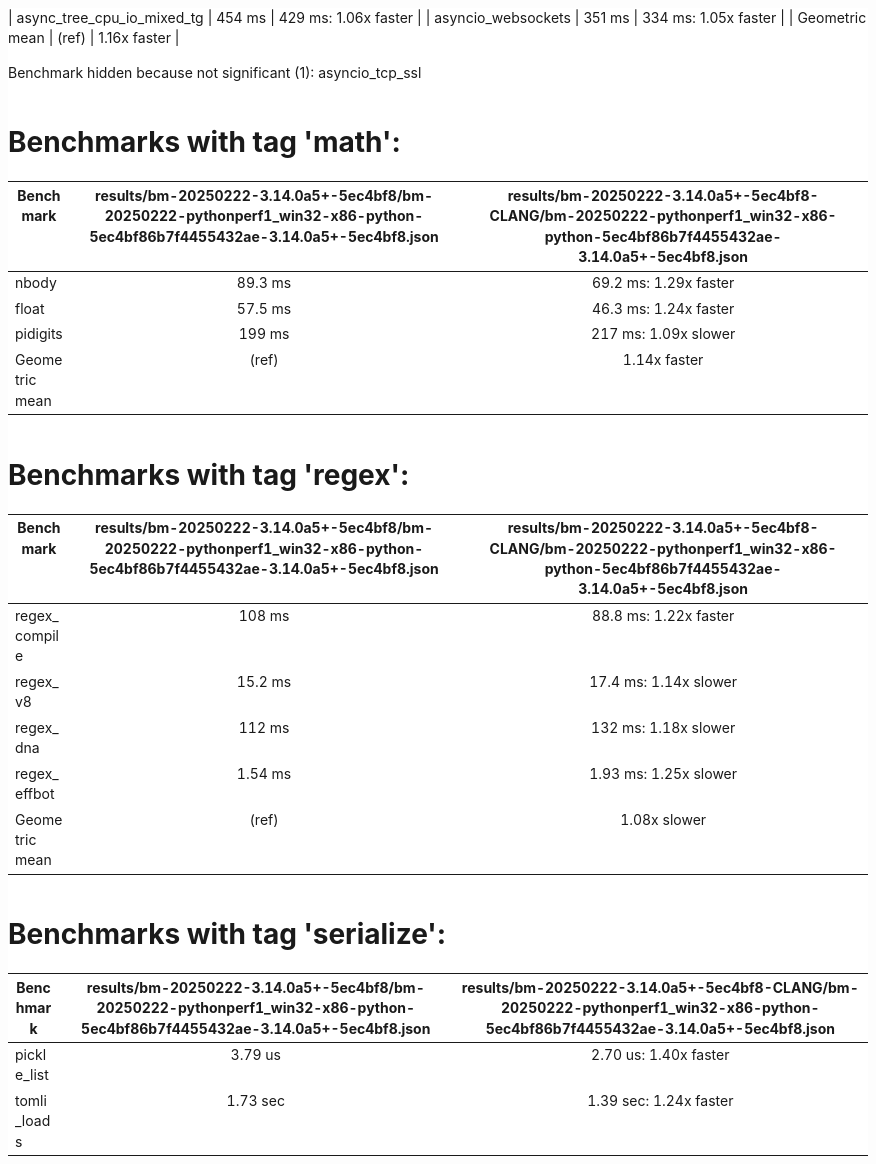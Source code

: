 | async_tree_cpu_io_mixed_tg | 454 ms                                                                                                                     | 429 ms: 1.06x faster                                                                                                             |
| asyncio_websockets         | 351 ms                                                                                                                     | 334 ms: 1.05x faster                                                                                                             |
| Geometric mean             | (ref)                                                                                                                      | 1.16x faster                                                                                                                     |

Benchmark hidden because not significant (1): asyncio_tcp_ssl

Benchmarks with tag 'math':
===========================

| Benchmark      | results/bm-20250222-3.14.0a5+-5ec4bf8/bm-20250222-pythonperf1_win32-x86-python-5ec4bf86b7f4455432ae-3.14.0a5+-5ec4bf8.json | results/bm-20250222-3.14.0a5+-5ec4bf8-CLANG/bm-20250222-pythonperf1_win32-x86-python-5ec4bf86b7f4455432ae-3.14.0a5+-5ec4bf8.json |
|----------------|:--------------------------------------------------------------------------------------------------------------------------:|:--------------------------------------------------------------------------------------------------------------------------------:|
| nbody          | 89.3 ms                                                                                                                    | 69.2 ms: 1.29x faster                                                                                                            |
| float          | 57.5 ms                                                                                                                    | 46.3 ms: 1.24x faster                                                                                                            |
| pidigits       | 199 ms                                                                                                                     | 217 ms: 1.09x slower                                                                                                             |
| Geometric mean | (ref)                                                                                                                      | 1.14x faster                                                                                                                     |

Benchmarks with tag 'regex':
============================

| Benchmark      | results/bm-20250222-3.14.0a5+-5ec4bf8/bm-20250222-pythonperf1_win32-x86-python-5ec4bf86b7f4455432ae-3.14.0a5+-5ec4bf8.json | results/bm-20250222-3.14.0a5+-5ec4bf8-CLANG/bm-20250222-pythonperf1_win32-x86-python-5ec4bf86b7f4455432ae-3.14.0a5+-5ec4bf8.json |
|----------------|:--------------------------------------------------------------------------------------------------------------------------:|:--------------------------------------------------------------------------------------------------------------------------------:|
| regex_compile  | 108 ms                                                                                                                     | 88.8 ms: 1.22x faster                                                                                                            |
| regex_v8       | 15.2 ms                                                                                                                    | 17.4 ms: 1.14x slower                                                                                                            |
| regex_dna      | 112 ms                                                                                                                     | 132 ms: 1.18x slower                                                                                                             |
| regex_effbot   | 1.54 ms                                                                                                                    | 1.93 ms: 1.25x slower                                                                                                            |
| Geometric mean | (ref)                                                                                                                      | 1.08x slower                                                                                                                     |

Benchmarks with tag 'serialize':
================================

| Benchmark            | results/bm-20250222-3.14.0a5+-5ec4bf8/bm-20250222-pythonperf1_win32-x86-python-5ec4bf86b7f4455432ae-3.14.0a5+-5ec4bf8.json | results/bm-20250222-3.14.0a5+-5ec4bf8-CLANG/bm-20250222-pythonperf1_win32-x86-python-5ec4bf86b7f4455432ae-3.14.0a5+-5ec4bf8.json |
|----------------------|:--------------------------------------------------------------------------------------------------------------------------:|:--------------------------------------------------------------------------------------------------------------------------------:|
| pickle_list          | 3.79 us                                                                                                                    | 2.70 us: 1.40x faster                                                                                                            |
| tomli_loads          | 1.73 sec                                                                                                                   | 1.39 sec: 1.24x faster                                                                                                           |